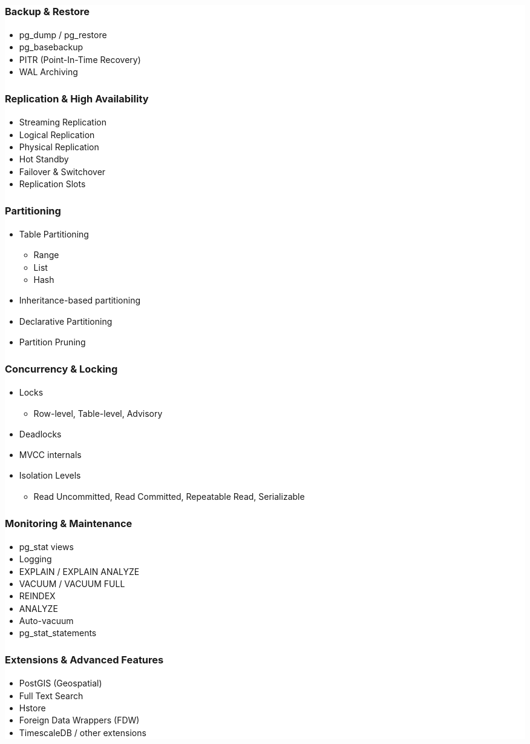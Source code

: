 ### Backup & Restore

* pg\_dump / pg\_restore
* pg\_basebackup
* PITR (Point-In-Time Recovery)
* WAL Archiving

### Replication & High Availability

* Streaming Replication
* Logical Replication
* Physical Replication
* Hot Standby
* Failover & Switchover
* Replication Slots

### Partitioning

* Table Partitioning

  * Range
  * List
  * Hash
* Inheritance-based partitioning
* Declarative Partitioning
* Partition Pruning

### Concurrency & Locking

* Locks

  * Row-level, Table-level, Advisory
* Deadlocks
* MVCC internals
* Isolation Levels

  * Read Uncommitted, Read Committed, Repeatable Read, Serializable

### Monitoring & Maintenance

* pg\_stat views
* Logging
* EXPLAIN / EXPLAIN ANALYZE
* VACUUM / VACUUM FULL
* REINDEX
* ANALYZE
* Auto-vacuum
* pg\_stat\_statements

### Extensions & Advanced Features

* PostGIS (Geospatial)
* Full Text Search
* Hstore
* Foreign Data Wrappers (FDW)
* TimescaleDB / other extensions
